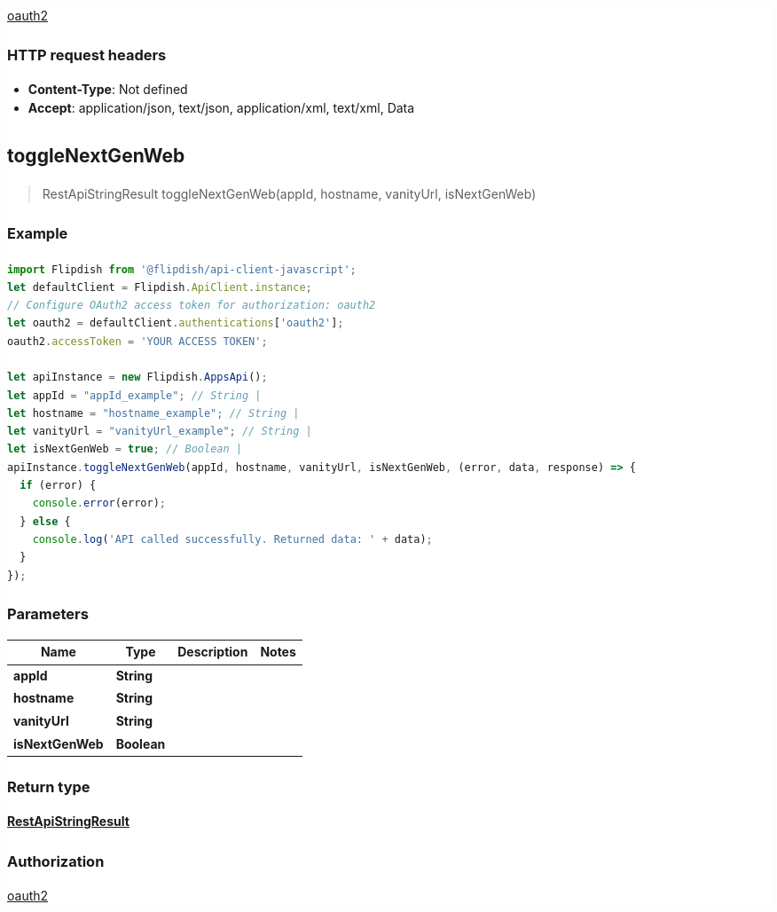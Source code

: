 [oauth2](../README.md#oauth2)

### HTTP request headers

- **Content-Type**: Not defined
- **Accept**: application/json, text/json, application/xml, text/xml, Data


## toggleNextGenWeb

> RestApiStringResult toggleNextGenWeb(appId, hostname, vanityUrl, isNextGenWeb)



### Example

```javascript
import Flipdish from '@flipdish/api-client-javascript';
let defaultClient = Flipdish.ApiClient.instance;
// Configure OAuth2 access token for authorization: oauth2
let oauth2 = defaultClient.authentications['oauth2'];
oauth2.accessToken = 'YOUR ACCESS TOKEN';

let apiInstance = new Flipdish.AppsApi();
let appId = "appId_example"; // String | 
let hostname = "hostname_example"; // String | 
let vanityUrl = "vanityUrl_example"; // String | 
let isNextGenWeb = true; // Boolean | 
apiInstance.toggleNextGenWeb(appId, hostname, vanityUrl, isNextGenWeb, (error, data, response) => {
  if (error) {
    console.error(error);
  } else {
    console.log('API called successfully. Returned data: ' + data);
  }
});
```

### Parameters


Name | Type | Description  | Notes
------------- | ------------- | ------------- | -------------
 **appId** | **String**|  | 
 **hostname** | **String**|  | 
 **vanityUrl** | **String**|  | 
 **isNextGenWeb** | **Boolean**|  | 

### Return type

[**RestApiStringResult**](RestApiStringResult.md)

### Authorization

[oauth2](../README.md#oauth2)
